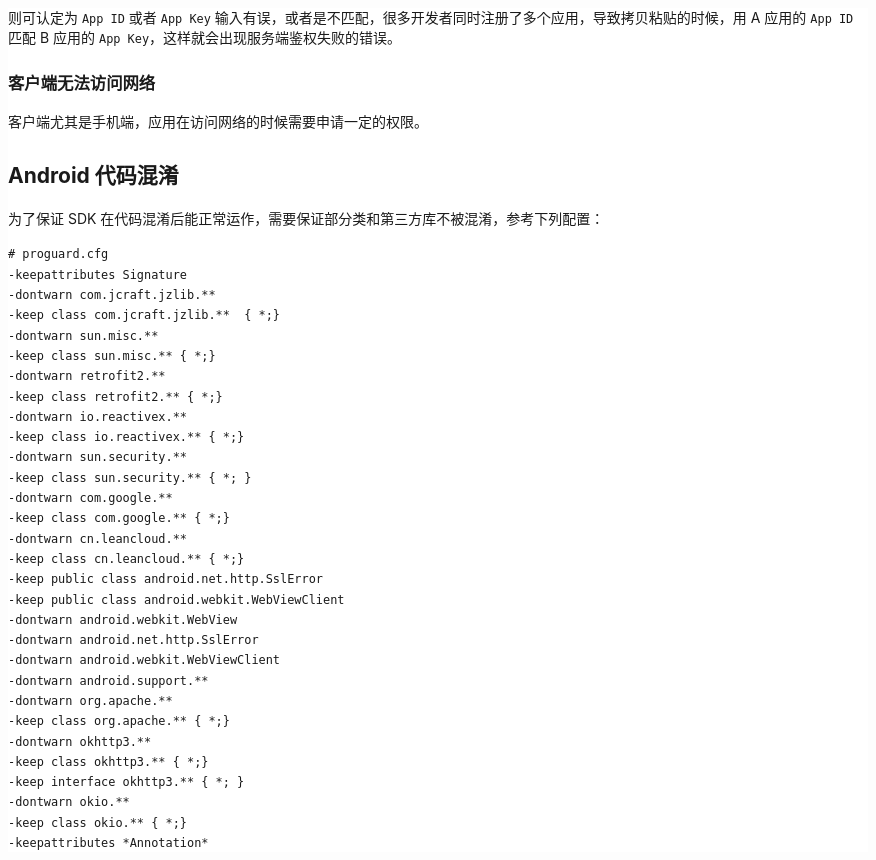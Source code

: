 则可认定为 `App ID` 或者 `App Key` 输入有误，或者是不匹配，很多开发者同时注册了多个应用，导致拷贝粘贴的时候，用 A 应用的 `App ID` 匹配 B 应用的 `App Key`，这样就会出现服务端鉴权失败的错误。

### 客户端无法访问网络

客户端尤其是手机端，应用在访问网络的时候需要申请一定的权限。

## Android 代码混淆

为了保证 SDK 在代码混淆后能正常运作，需要保证部分类和第三方库不被混淆，参考下列配置：

```
# proguard.cfg
-keepattributes Signature
-dontwarn com.jcraft.jzlib.**
-keep class com.jcraft.jzlib.**  { *;}
-dontwarn sun.misc.**
-keep class sun.misc.** { *;}
-dontwarn retrofit2.**
-keep class retrofit2.** { *;}
-dontwarn io.reactivex.**
-keep class io.reactivex.** { *;}
-dontwarn sun.security.**
-keep class sun.security.** { *; }
-dontwarn com.google.**
-keep class com.google.** { *;}
-dontwarn cn.leancloud.**
-keep class cn.leancloud.** { *;}
-keep public class android.net.http.SslError
-keep public class android.webkit.WebViewClient
-dontwarn android.webkit.WebView
-dontwarn android.net.http.SslError
-dontwarn android.webkit.WebViewClient
-dontwarn android.support.**
-dontwarn org.apache.**
-keep class org.apache.** { *;}
-dontwarn okhttp3.**
-keep class okhttp3.** { *;}
-keep interface okhttp3.** { *; }
-dontwarn okio.**
-keep class okio.** { *;}
-keepattributes *Annotation*
```
